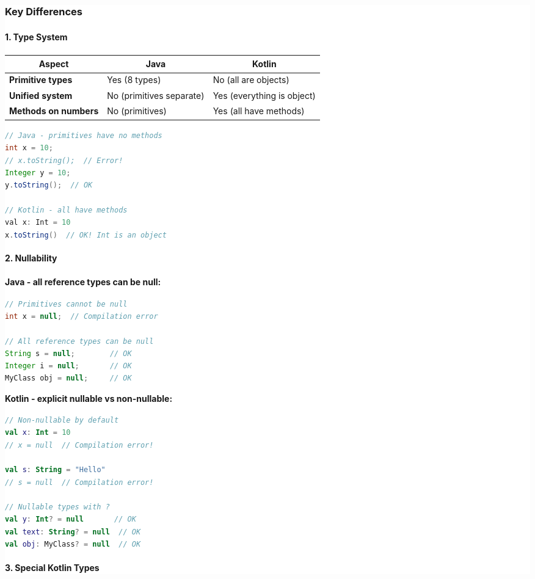 ### Key Differences

#### 1. Type System

| Aspect | Java | Kotlin |
|--------|------|--------|
| **Primitive types** | Yes (8 types) | No (all are objects) |
| **Unified system** | No (primitives separate) | Yes (everything is object) |
| **Methods on numbers** | No (primitives) | Yes (all have methods) |

```java
// Java - primitives have no methods
int x = 10;
// x.toString();  // Error!
Integer y = 10;
y.toString();  // OK

// Kotlin - all have methods
val x: Int = 10
x.toString()  // OK! Int is an object
```

#### 2. Nullability

**Java - all reference types can be null:**
```java
// Primitives cannot be null
int x = null;  // Compilation error

// All reference types can be null
String s = null;        // OK
Integer i = null;       // OK
MyClass obj = null;     // OK
```

**Kotlin - explicit nullable vs non-nullable:**
```kotlin
// Non-nullable by default
val x: Int = 10
// x = null  // Compilation error!

val s: String = "Hello"
// s = null  // Compilation error!

// Nullable types with ?
val y: Int? = null       // OK
val text: String? = null  // OK
val obj: MyClass? = null  // OK
```

#### 3. Special Kotlin Types
